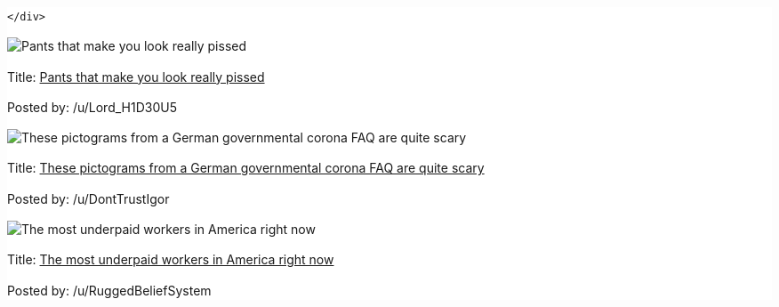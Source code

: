     </div>
  </div>
</div>

<div class="card">
  <div class="card-image">
    <img class="post-img" src="https://i.redd.it/nh6amo5w1y661.jpg" alt="Pants that make you look really pissed" title="Pants that make you look really pissed" />
  </div>
  <div class="card-content">
    <div class="media">
      <div class="media-content">
        <p class="title is-4">
           Title: <a href="https://www.reddit.com/r/CrappyDesign/comments/kitp2k/pants_that_make_you_look_really_pissed/">Pants that make you look really pissed</a>
        </p>
        <p class="subtitle is-4">Posted by: /u/Lord_H1D30U5</p>
      </div>
    </div>
  </div>
</div>

<div class="card">
  <div class="card-image">
    <img class="post-img" src="https://i.redd.it/kwtxpx3rxs661.png" alt="These pictograms from a German governmental corona FAQ are quite scary" title="These pictograms from a German governmental corona FAQ are quite scary" />
  </div>
  <div class="card-content">
    <div class="media">
      <div class="media-content">
        <p class="title is-4">
           Title: <a href="https://www.reddit.com/r/CrappyDesign/comments/kidvdk/these_pictograms_from_a_german_governmental/">These pictograms from a German governmental corona FAQ are quite scary</a>
        </p>
        <p class="subtitle is-4">Posted by: /u/DontTrustIgor</p>
      </div>
    </div>
  </div>
</div>

<div class="card">
  <div class="card-image">
    <img class="post-img" src="https://i.redd.it/9lusf1vz4u561.jpg" alt="The most underpaid workers in America right now" title="The most underpaid workers in America right now" />
  </div>
  <div class="card-content">
    <div class="media">
      <div class="media-content">
        <p class="title is-4">
           Title: <a href="https://www.reddit.com/r/pics/comments/kf9gck/the_most_underpaid_workers_in_america_right_now/">The most underpaid workers in America right now</a>
        </p>
        <p class="subtitle is-4">Posted by: /u/RuggedBeliefSystem</p>
      </div>
    </div>
  </div>
</div>

